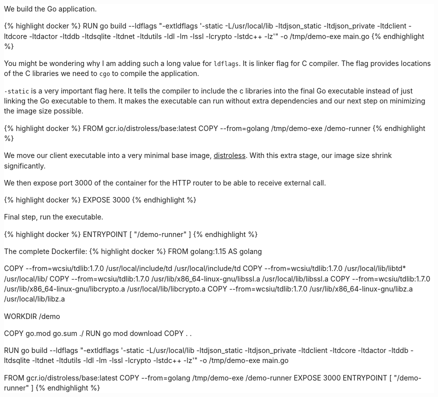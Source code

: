 We build the Go application.

{% highlight docker %}
RUN go build --ldflags "-extldflags '-static -L/usr/local/lib -ltdjson_static -ltdjson_private -ltdclient -ltdcore -ltdactor -ltddb -ltdsqlite -ltdnet -ltdutils -ldl -lm -lssl -lcrypto -lstdc++ -lz'" -o /tmp/demo-exe main.go
{% endhighlight %}

You might be wondering why I am adding such a long value for `ldflags`. It is linker flag for C compiler. The flag provides locations of the C libraries we need to `cgo` to compile the application.

`-static` is a very important flag here. It tells the compiler to include the c libraries into the final Go executable instead of just linking the Go executable to them. It makes the executable can run without extra dependencies and our next step on minimizing the image size possible.

{% highlight docker %}
FROM gcr.io/distroless/base:latest
COPY --from=golang /tmp/demo-exe /demo-runner
{% endhighlight %}

We move our client executable into a very minimal base image, [distroless][distrolessGithub]. With this extra stage, our image size shrink significantly.

We then expose port 3000 of the container for the HTTP router to be able to receive external call.

{% highlight docker %}
EXPOSE 3000
{% endhighlight %}

Final step, run the executable.

{% highlight docker %}
ENTRYPOINT [ "/demo-runner" ]
{% endhighlight %}

The complete Dockerfile:
{% highlight docker %}
FROM golang:1.15 AS golang

COPY --from=wcsiu/tdlib:1.7.0 /usr/local/include/td /usr/local/include/td
COPY --from=wcsiu/tdlib:1.7.0 /usr/local/lib/libtd* /usr/local/lib/
COPY --from=wcsiu/tdlib:1.7.0 /usr/lib/x86_64-linux-gnu/libssl.a /usr/local/lib/libssl.a
COPY --from=wcsiu/tdlib:1.7.0 /usr/lib/x86_64-linux-gnu/libcrypto.a /usr/local/lib/libcrypto.a
COPY --from=wcsiu/tdlib:1.7.0 /usr/lib/x86_64-linux-gnu/libz.a /usr/local/lib/libz.a

WORKDIR /demo

COPY go.mod go.sum ./
RUN go mod download
COPY . .

RUN go build --ldflags "-extldflags '-static -L/usr/local/lib -ltdjson_static -ltdjson_private -ltdclient -ltdcore -ltdactor -ltddb -ltdsqlite -ltdnet -ltdutils -ldl -lm -lssl -lcrypto -lstdc++ -lz'" -o /tmp/demo-exe main.go

FROM gcr.io/distroless/base:latest
COPY --from=golang /tmp/demo-exe /demo-runner
EXPOSE 3000
ENTRYPOINT [ "/demo-runner" ]
{% endhighlight %}


[demoRepo]: https://github.com/wcsiu/telegram-client-demo
[dockerConcepts]: https://www.docker.com/resources/what-container
[createTelegramApp]: https://core.telegram.org/api/obtaining_api_id
[tdlibGithub]: https://github.com/tdlib/td
[cgo]: https://golang.org/cmd/cgo
[go-tdlib]: https://github.com/Arman92/go-tdlib
[wcsiu/tdlib]: https://hub.docker.com/r/wcsiu/tdlib
[wcsiu/tdlib-Dockerfile]: https://github.com/wcsiu/tdlib
[distrolessGithub]: https://github.com/GoogleContainerTools/distroless